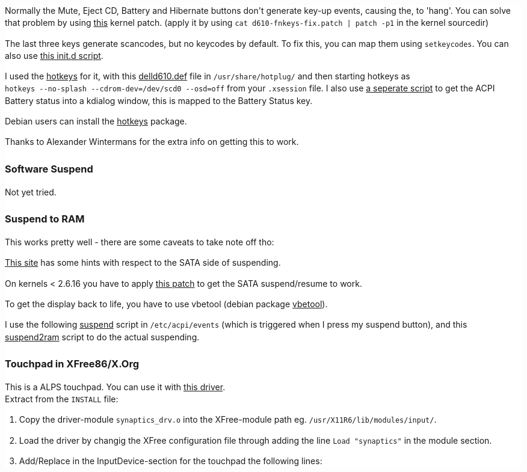 Normally the Mute, Eject CD, Battery and Hibernate buttons don't generate key-up events, causing the, to 'hang'. You can solve that problem by using [this](/assets/files/2006/09/dell-d610-d610-fnkeys-fix.patch_.txt) kernel patch. (apply it by using `cat d610-fnkeys-fix.patch | patch -p1` in the kernel sourcedir)

The last three keys generate scancodes, but no keycodes by default. To fix this, you can map them using `setkeycodes`. You can also use [this init.d script](/assets/files/2006/09/dell-d610-d610init.txt).

I used the [hotkeys](http://ftp.debian.org/debian/pool/main/h/hotkeys/) for it, with this [delld610.def](/assets/files/2006/09/dell-d610-delld610.def_.txt) file in `/usr/share/hotplug/` and then starting hotkeys as  
`hotkeys --no-splash --cdrom-dev=/dev/scd0 --osd=off` from your `.xsession` file. I also use [a seperate script](/assets/files/2006/09/dell-d610-kdialog_acpi_batt_status.txt) to get the ACPI Battery status into a kdialog window, this is mapped to the Battery Status key.

Debian users can install the [hotkeys](http://packages.debian.org/hotkeys) package.

Thanks to Alexander Wintermans for the extra info on getting this to work.

### Software Suspend

Not yet tried.

### Suspend to RAM

This works pretty well - there are some caveats to take note off tho:

[This site](http://www.thinkwiki.org/wiki/Problems_with_SATA_and_Linux) has some hints with respect to the SATA side of suspending.

On kernels < 2.6.16 you have to apply [this patch](http://tpctl.sourceforge.net/tmp/sata_pm.2.6.15-rc6.patch) to get the SATA suspend/resume to work.

To get the display back to life, you have to use vbetool (debian package [vbetool](http://packages.debian.org/vbetool)).

I use the following [suspend](/assets/files/2006/09/dell-d610-acpi-events-suspend.txt) script in `/etc/acpi/events` 
(which is triggered when I press my suspend button), and this [suspend2ram](/assets/files/2006/09/dell-d610-suspend2ram.txt) script to do the actual suspending.

### Touchpad in XFree86/X.Org

This is a ALPS touchpad. You can use it with [this driver](http://w1.894.telia.com/~u89404340/touchpad/).  
Extract from the `INSTALL` file:

1. Copy the driver-module `synaptics_drv.o` into the XFree-module path eg. `/usr/X11R6/lib/modules/input/`.

2. Load the driver by changig the XFree configuration file through
adding the line `Load "synaptics"` in the module section.

3. Add/Replace in the InputDevice-section for the touchpad the
following lines:
